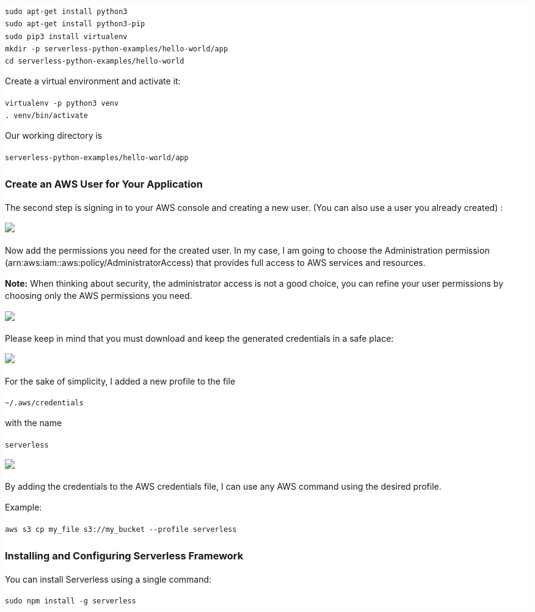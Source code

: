     sudo apt-get install python3
    sudo apt-get install python3-pip
    sudo pip3 install virtualenv
    mkdir -p serverless-python-examples/hello-world/app
    cd serverless-python-examples/hello-world

Create a virtual environment and activate it:

    virtualenv -p python3 venv
    . venv/bin/activate

Our working directory is

    serverless-python-examples/hello-world/app

### Create an AWS User for Your Application

The second step is signing in to your AWS console and creating a new user. (You can also use a user you already created) :

![](https://cdn-images-1.medium.com/max/3798/1*ctnt0PlCsqADriMYP91mdg.png)

Now add the permissions you need for the created user. In my case, I am going to choose the Administration permission (arn:aws:iam::aws:policy/AdministratorAccess) that provides full access to AWS services and resources.

**Note:** When thinking about security, the administrator access is not a good choice, you can refine your user permissions by choosing only the AWS permissions you need.

![](https://cdn-images-1.medium.com/max/3810/1*9sV1ZjmuwFORQws0cuLxAA.png)

Please keep in mind that you must download and keep the generated credentials in a safe place:

![](https://cdn-images-1.medium.com/max/3812/1*c7GzdmSwS7aeUaHgLdewLw.png)

For the sake of simplicity, I added a new profile to the file

    ~/.aws/credentials

with the name

    serverless

![](https://cdn-images-1.medium.com/max/2000/1*mVwju6xdWlXSCPdfJ1Eleg.png)

By adding the credentials to the AWS credentials file, I can use any AWS command using the desired profile.

Example:

    aws s3 cp my_file s3://my_bucket --profile serverless

### Installing and Configuring Serverless Framework

You can install Serverless using a single command:

    sudo npm install -g serverless
